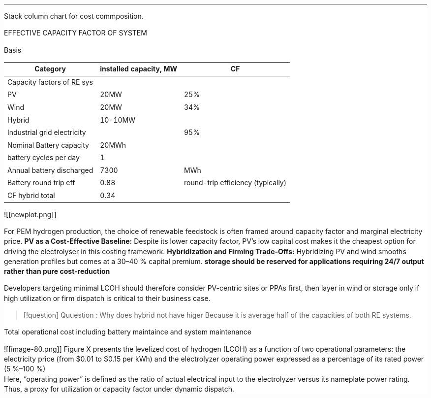 

---


Stack column chart for cost commposition.


 EFFECTIVE CAPACITY FACTOR OF SYSTEM

Basis

| Category                    | installed capacity, MW | CF                                |
| --------------------------- | ---------------------- | --------------------------------- |
| Capacity factors of RE sys  |                        |                                   |
| PV                          | 20MW                   | 25%                               |
| Wind                        | 20MW                   | 34%                               |
| Hybrid                      | 10-10MW                |                                   |
| Industrial grid electricity |                        | 95%                               |
| Nominal Battery capacity    | 20MWh                  |                                   |
| battery cycles per day      | 1                      |                                   |
| Annual battery discharged   | 7300                   | MWh                               |
| Battery round trip eff      | 0.88                   | round-trip efficiency (typically) |
| CF hybrid total             | 0.34                   |                                   |



![[newplot.png]]


For PEM hydrogen production, the choice of renewable feedstock is often framed around capacity factor and marginal electricity price.
**PV as a Cost‐Effective Baseline:** Despite its lower capacity factor, PV’s low capital cost makes it the cheapest option for driving the electrolyser in this costing framework.
**Hybridization and Firming Trade-Offs:** Hybridizing PV and wind smooths generation profiles but comes at a 30–40 % capital premium. 
**storage should be reserved for applications requiring 24/7 output rather than pure cost-reduction** 

Developers targeting minimal LCOH should therefore consider PV-centric sites or PPAs first, then layer in wind or storage only if high utilization or firm dispatch is critical to their business case.

> [!question] 
> Quuestion : Why does hybrid not have higer
> Because it is average half of the capacities of both RE systems.

Total operational cost including battery maintaince and system maintenance



![[image-80.png]]
Figure X presents the levelized cost of hydrogen (LCOH) as a function of two operational parameters: the electricity price (from $0.01 to $0.15 per kWh) and the electrolyzer operating power expressed as a percentage of its rated power (5 %–100 %)  
Here, “operating power” is defined as the ratio of actual electrical input to the electrolyzer versus its nameplate power rating. Thus, a proxy for utilization or capacity factor under dynamic dispatch.   